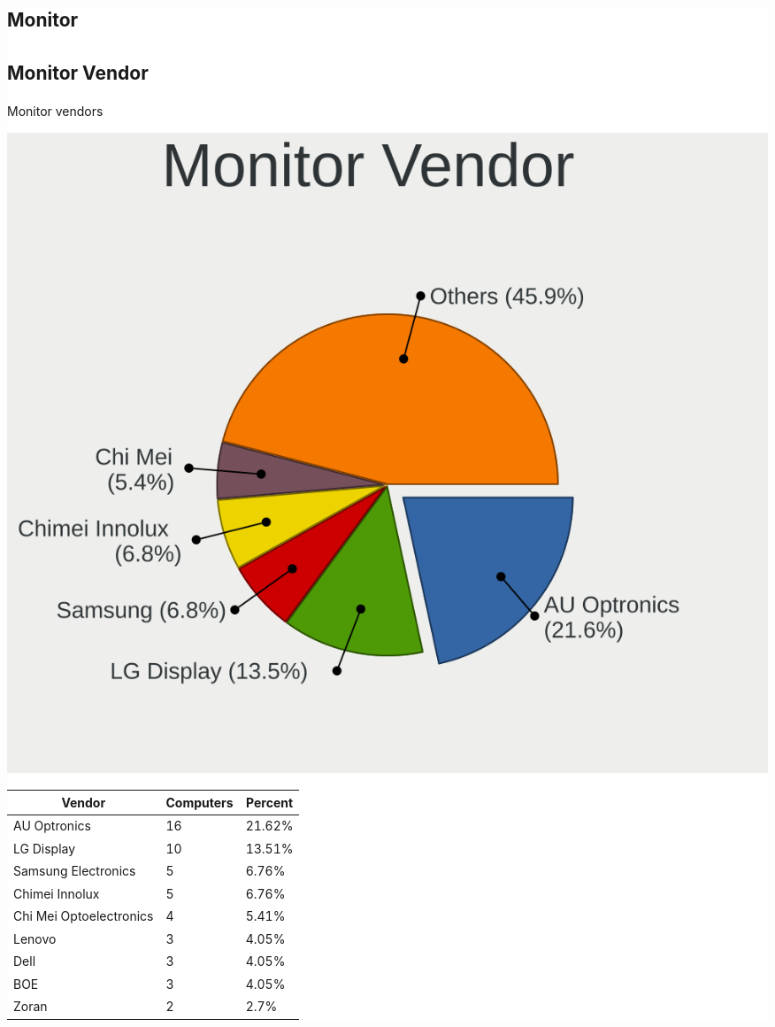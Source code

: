 Monitor
-------

Monitor Vendor
--------------

Monitor vendors

![Monitor Vendor](./images/pie_chart/mon_vendor.svg)


| Vendor                  | Computers | Percent |
|-------------------------|-----------|---------|
| AU Optronics            | 16        | 21.62%  |
| LG Display              | 10        | 13.51%  |
| Samsung Electronics     | 5         | 6.76%   |
| Chimei Innolux          | 5         | 6.76%   |
| Chi Mei Optoelectronics | 4         | 5.41%   |
| Lenovo                  | 3         | 4.05%   |
| Dell                    | 3         | 4.05%   |
| BOE                     | 3         | 4.05%   |
| Zoran                   | 2         | 2.7%    |